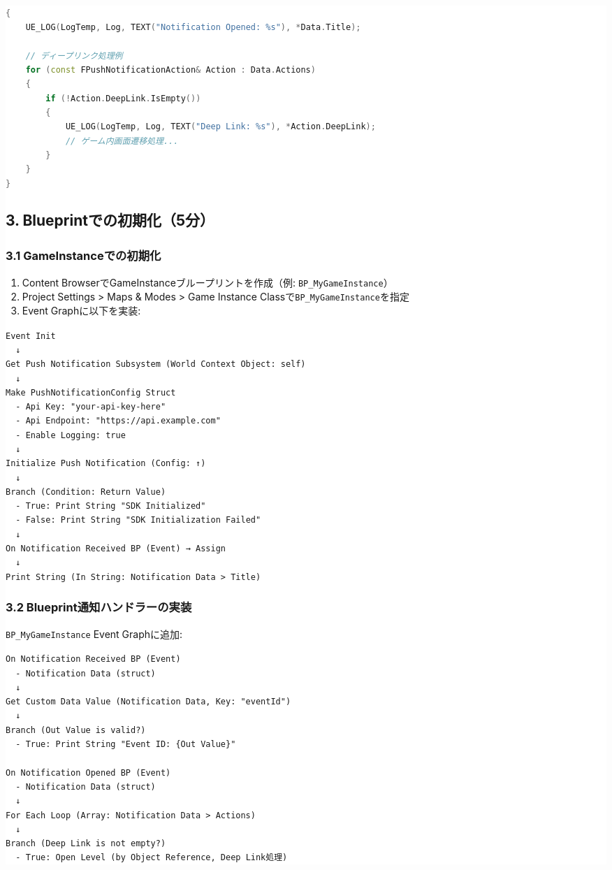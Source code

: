 ```cpp
{
    UE_LOG(LogTemp, Log, TEXT("Notification Opened: %s"), *Data.Title);

    // ディープリンク処理例
    for (const FPushNotificationAction& Action : Data.Actions)
    {
        if (!Action.DeepLink.IsEmpty())
        {
            UE_LOG(LogTemp, Log, TEXT("Deep Link: %s"), *Action.DeepLink);
            // ゲーム内画面遷移処理...
        }
    }
}
```

## 3. Blueprintでの初期化（5分）

### 3.1 GameInstanceでの初期化

1. Content BrowserでGameInstanceブループリントを作成（例: `BP_MyGameInstance`）
2. Project Settings > Maps & Modes > Game Instance Classで`BP_MyGameInstance`を指定
3. Event Graphに以下を実装:

```
Event Init
  ↓
Get Push Notification Subsystem (World Context Object: self)
  ↓
Make PushNotificationConfig Struct
  - Api Key: "your-api-key-here"
  - Api Endpoint: "https://api.example.com"
  - Enable Logging: true
  ↓
Initialize Push Notification (Config: ↑)
  ↓
Branch (Condition: Return Value)
  - True: Print String "SDK Initialized"
  - False: Print String "SDK Initialization Failed"
  ↓
On Notification Received BP (Event) → Assign
  ↓
Print String (In String: Notification Data > Title)
```

### 3.2 Blueprint通知ハンドラーの実装

`BP_MyGameInstance` Event Graphに追加:

```
On Notification Received BP (Event)
  - Notification Data (struct)
  ↓
Get Custom Data Value (Notification Data, Key: "eventId")
  ↓
Branch (Out Value is valid?)
  - True: Print String "Event ID: {Out Value}"

On Notification Opened BP (Event)
  - Notification Data (struct)
  ↓
For Each Loop (Array: Notification Data > Actions)
  ↓
Branch (Deep Link is not empty?)
  - True: Open Level (by Object Reference, Deep Link処理)
```